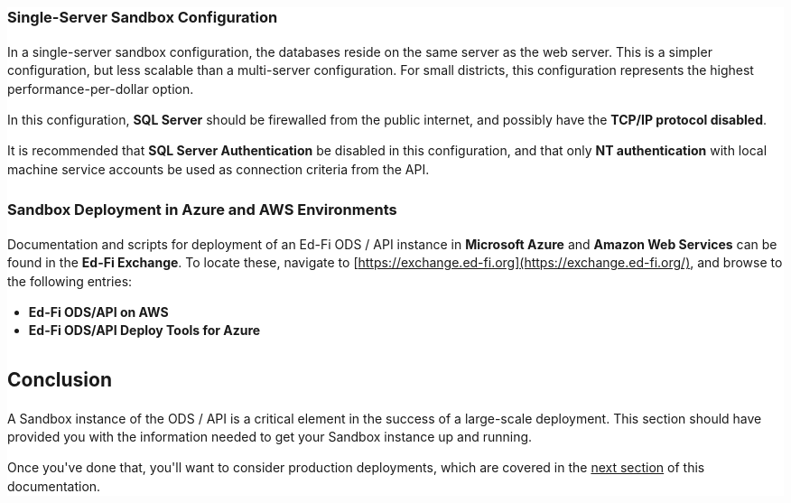### Single-Server Sandbox Configuration

In a single-server sandbox configuration, the databases reside on the same
server as the web server. This is a simpler configuration, but less scalable than a
multi-server configuration. For small districts, this configuration represents
the highest performance-per-dollar option.

In this configuration, **SQL Server** should be firewalled from the public internet,
and possibly have the **TCP/IP protocol disabled**.

It is recommended that **SQL Server Authentication** be disabled in this
configuration, and that only **NT authentication** with local machine service accounts be used
as connection criteria from the API.

### Sandbox Deployment in Azure and AWS Environments

Documentation and scripts for deployment of an Ed-Fi ODS / API instance in
**Microsoft Azure** and **Amazon Web Services** can be found in the **Ed-Fi Exchange**. To locate
these, navigate to [https://exchange.ed-fi.org](https://exchange.ed-fi.org/), and browse to the following entries:

* **Ed-Fi ODS/API on AWS**
* **Ed-Fi ODS/API Deploy Tools for Azure**

## Conclusion

A Sandbox instance of the ODS / API is a critical element in the success of a
large-scale deployment. This section should have provided you with the information
needed to get your Sandbox instance up and running.

Once you've done that, you'll want to consider production deployments, which are
covered in the [next section](https://edfi.atlassian.net/wiki/spaces/ODSAPIS3V54/pages/22774379/Production+Deployment) of this documentation.
